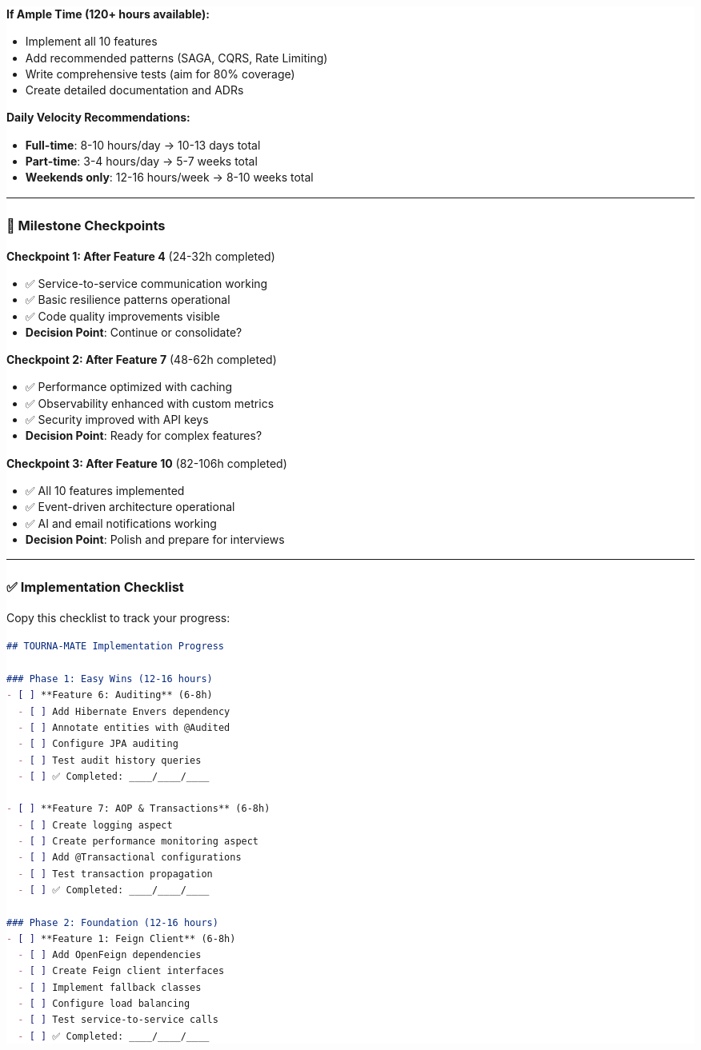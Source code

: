 **If Ample Time (120+ hours available):**
- Implement all 10 features
- Add recommended patterns (SAGA, CQRS, Rate Limiting)
- Write comprehensive tests (aim for 80% coverage)
- Create detailed documentation and ADRs

**Daily Velocity Recommendations:**
- **Full-time**: 8-10 hours/day → 10-13 days total
- **Part-time**: 3-4 hours/day → 5-7 weeks total
- **Weekends only**: 12-16 hours/week → 8-10 weeks total

---

### 🎯 Milestone Checkpoints

**Checkpoint 1: After Feature 4** (24-32h completed)
- ✅ Service-to-service communication working
- ✅ Basic resilience patterns operational
- ✅ Code quality improvements visible
- **Decision Point**: Continue or consolidate?

**Checkpoint 2: After Feature 7** (48-62h completed)
- ✅ Performance optimized with caching
- ✅ Observability enhanced with custom metrics
- ✅ Security improved with API keys
- **Decision Point**: Ready for complex features?

**Checkpoint 3: After Feature 10** (82-106h completed)
- ✅ All 10 features implemented
- ✅ Event-driven architecture operational
- ✅ AI and email notifications working
- **Decision Point**: Polish and prepare for interviews

---

### ✅ Implementation Checklist

Copy this checklist to track your progress:

```markdown
## TOURNA-MATE Implementation Progress

### Phase 1: Easy Wins (12-16 hours)
- [ ] **Feature 6: Auditing** (6-8h)
  - [ ] Add Hibernate Envers dependency
  - [ ] Annotate entities with @Audited
  - [ ] Configure JPA auditing
  - [ ] Test audit history queries
  - [ ] ✅ Completed: ____/____/____

- [ ] **Feature 7: AOP & Transactions** (6-8h)
  - [ ] Create logging aspect
  - [ ] Create performance monitoring aspect
  - [ ] Add @Transactional configurations
  - [ ] Test transaction propagation
  - [ ] ✅ Completed: ____/____/____

### Phase 2: Foundation (12-16 hours)
- [ ] **Feature 1: Feign Client** (6-8h)
  - [ ] Add OpenFeign dependencies
  - [ ] Create Feign client interfaces
  - [ ] Implement fallback classes
  - [ ] Configure load balancing
  - [ ] Test service-to-service calls
  - [ ] ✅ Completed: ____/____/____

```